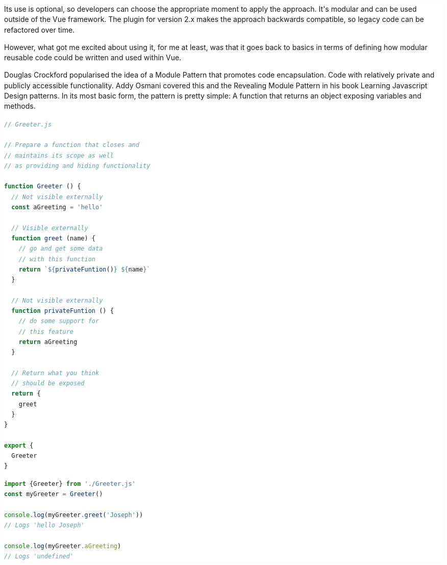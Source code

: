 Its use is optional, so developers can choose the appropriate moment to apply the approach. It's modular and can be used outside of the Vue framework. The plugin for version 2.x makes the approach backwards compatible, so legacy code can be refactored over time.

However, what got me excited about using it, for me at least, was that it goes back to basics in terms of defining how modular reusable code could be written and used within Vue. 

Douglas Crockford popularised the idea of a Module Pattern that promotes code encapsulation. Code with relatively private and publicly accessible functionality. Addy Osmani covered this and the Revealing Module Pattern in his book Learning Javascript Design patterns. In its most basic form, the pattern is pretty simple: A function that returns an object exposing variables and methods.


```javascript
// Greeter.js

// Prepare a function that closes and
// maintains its scope as well 
// as providing and hiding functionality

function Greeter () {
  // Not visible externally
  const aGreeting = 'hello'

  // Visible externally
  function greet (name) {
    // go and get some data
    // with this function
    return `${privateFuntion()} ${name}`
  }

  // Not visible externally
  function privateFuntion () {
    // do some support for 
    // this feature
    return aGreeting
  }
  
  // Return what you think
  // should be exposed
  return {
    greet
  }
}

export {
  Greeter
}

```

```javascript
import {Greeter} from './Greeter.js'
const myGreeter = Greeter()

console.log(myGreeter.greet('Joseph'))
// Logs 'hello Joseph'

console.log(myGreeter.aGreeting)
// Logs 'undefined'
```
